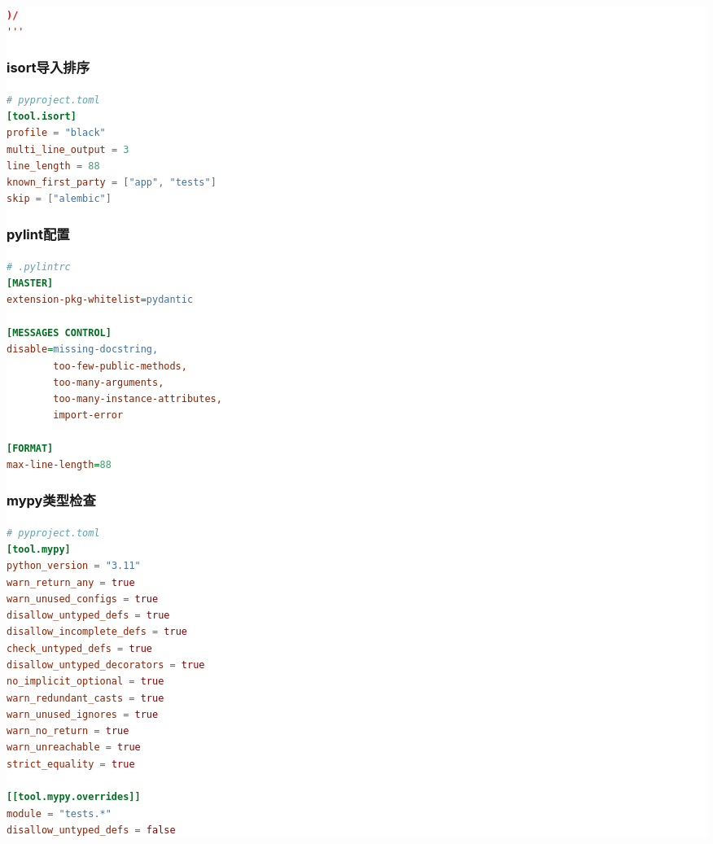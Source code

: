 ```toml
)/
'''
```

### isort导入排序
```toml
# pyproject.toml
[tool.isort]
profile = "black"
multi_line_output = 3
line_length = 88
known_first_party = ["app", "tests"]
skip = ["alembic"]
```

### pylint配置
```ini
# .pylintrc
[MASTER]
extension-pkg-whitelist=pydantic

[MESSAGES CONTROL]
disable=missing-docstring,
        too-few-public-methods,
        too-many-arguments,
        too-many-instance-attributes,
        import-error

[FORMAT]
max-line-length=88
```

### mypy类型检查
```toml
# pyproject.toml
[tool.mypy]
python_version = "3.11"
warn_return_any = true
warn_unused_configs = true
disallow_untyped_defs = true
disallow_incomplete_defs = true
check_untyped_defs = true
disallow_untyped_decorators = true
no_implicit_optional = true
warn_redundant_casts = true
warn_unused_ignores = true
warn_no_return = true
warn_unreachable = true
strict_equality = true

[[tool.mypy.overrides]]
module = "tests.*"
disallow_untyped_defs = false
```
